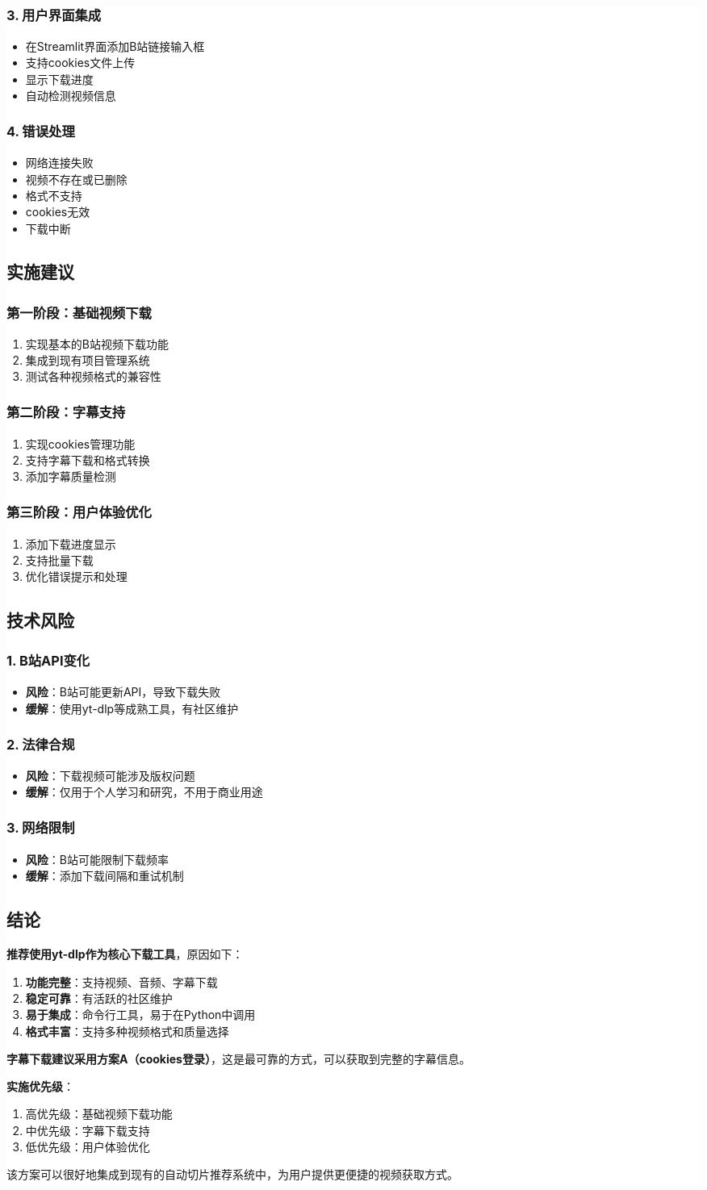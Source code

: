 ### 3. 用户界面集成
- 在Streamlit界面添加B站链接输入框
- 支持cookies文件上传
- 显示下载进度
- 自动检测视频信息

### 4. 错误处理
- 网络连接失败
- 视频不存在或已删除
- 格式不支持
- cookies无效
- 下载中断

## 实施建议

### 第一阶段：基础视频下载
1. 实现基本的B站视频下载功能
2. 集成到现有项目管理系统
3. 测试各种视频格式的兼容性

### 第二阶段：字幕支持
1. 实现cookies管理功能
2. 支持字幕下载和格式转换
3. 添加字幕质量检测

### 第三阶段：用户体验优化
1. 添加下载进度显示
2. 支持批量下载
3. 优化错误提示和处理

## 技术风险

### 1. B站API变化
- **风险**：B站可能更新API，导致下载失败
- **缓解**：使用yt-dlp等成熟工具，有社区维护

### 2. 法律合规
- **风险**：下载视频可能涉及版权问题
- **缓解**：仅用于个人学习和研究，不用于商业用途

### 3. 网络限制
- **风险**：B站可能限制下载频率
- **缓解**：添加下载间隔和重试机制

## 结论

**推荐使用yt-dlp作为核心下载工具**，原因如下：

1. **功能完整**：支持视频、音频、字幕下载
2. **稳定可靠**：有活跃的社区维护
3. **易于集成**：命令行工具，易于在Python中调用
4. **格式丰富**：支持多种视频格式和质量选择

**字幕下载建议采用方案A（cookies登录）**，这是最可靠的方式，可以获取到完整的字幕信息。

**实施优先级**：
1. 高优先级：基础视频下载功能
2. 中优先级：字幕下载支持
3. 低优先级：用户体验优化

该方案可以很好地集成到现有的自动切片推荐系统中，为用户提供更便捷的视频获取方式。 